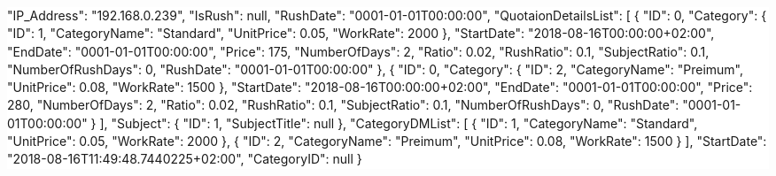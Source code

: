   "IP_Address": "192.168.0.239",
  "IsRush": null,
  "RushDate": "0001-01-01T00:00:00",
  "QuotaionDetailsList": [
    {
      "ID": 0,
      "Category": {
        "ID": 1,
        "CategoryName": "Standard",
        "UnitPrice": 0.05,
        "WorkRate": 2000
      },
      "StartDate": "2018-08-16T00:00:00+02:00",
      "EndDate": "0001-01-01T00:00:00",
      "Price": 175,
      "NumberOfDays": 2,
      "Ratio": 0.02,
      "RushRatio": 0.1,
      "SubjectRatio": 0.1,
      "NumberOfRushDays": 0,
      "RushDate": "0001-01-01T00:00:00"
    },
    {
      "ID": 0,
      "Category": {
        "ID": 2,
        "CategoryName": "Preimum",
        "UnitPrice": 0.08,
        "WorkRate": 1500
      },
      "StartDate": "2018-08-16T00:00:00+02:00",
      "EndDate": "0001-01-01T00:00:00",
      "Price": 280,
      "NumberOfDays": 2,
      "Ratio": 0.02,
      "RushRatio": 0.1,
      "SubjectRatio": 0.1,
      "NumberOfRushDays": 0,
      "RushDate": "0001-01-01T00:00:00"
    }
  ],
  "Subject": {
    "ID": 1,
    "SubjectTitle": null
  },
  "CategoryDMList": [
    {
      "ID": 1,
      "CategoryName": "Standard",
      "UnitPrice": 0.05,
      "WorkRate": 2000
    },
    {
      "ID": 2,
      "CategoryName": "Preimum",
      "UnitPrice": 0.08,
      "WorkRate": 1500
    }
  ],
  "StartDate": "2018-08-16T11:49:48.7440225+02:00",
  "CategoryID": null
}
